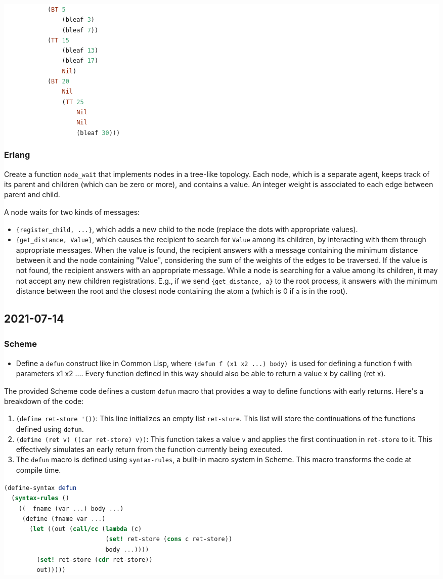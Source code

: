 ```haskell
            (BT 5 
                (bleaf 3) 
                (bleaf 7)) 
            (TT 15 
                (bleaf 13) 
                (bleaf 17) 
                Nil) 
            (BT 20 
                Nil 
                (TT 25 
                    Nil 
                    Nil 
                    (bleaf 30)))
```

### Erlang

Create a function `node_wait` that implements nodes in a tree-like topology. Each node, which is a separate agent, keeps track of its parent and children (which can be zero or more), and contains a value. An integer weight is associated to each edge between parent and child.

A node waits for two kinds of messages:
- `{register_child, ...}`, which adds a new child to the node (replace the dots with appropriate values).
- `{get_distance, Value}`, which causes the recipient to search for `Value` among its children, by interacting with them through appropriate messages. When the value is found, the recipient answers with a message containing the minimum distance between it and the node containing "Value", considering the sum of the weights of the edges to be traversed. If the value is not found, the recipient answers with an appropriate message. While a node is searching for a value among its children, it may not accept any new children registrations. E.g., if we send `{get_distance, a}` to the root process, it answers with the minimum distance between the root and the closest node containing the atom `a` (which is 0 if `a` is in the root).

## 2021-07-14

### Scheme

- Define a `defun` construct like in Common Lisp, where `(defun f (x1 x2 ...) body) `is used for defining a function f with parameters x1 x2 ....
  Every function defined in this way should also be able to return a value x by calling (ret x).

The provided Scheme code defines a custom `defun` macro that provides a way to define functions with early returns. Here's a breakdown of the code:
1. `(define ret-store '())`: This line initializes an empty list `ret-store`. This list will store the continuations of the functions defined using `defun`.
2. `(define (ret v) ((car ret-store) v))`: This function takes a value `v` and applies the first continuation in `ret-store` to it. This effectively simulates an early return from the function currently being executed.
3. The `defun` macro is defined using `syntax-rules`, a built-in macro system in Scheme. This macro transforms the code at compile time.

  ```scheme
  (define-syntax defun
    (syntax-rules ()
      ((_ fname (var ...) body ...)
       (define (fname var ...)
         (let ((out (call/cc (lambda (c)
                              (set! ret-store (cons c ret-store))
                              body ...))))
           (set! ret-store (cdr ret-store))
           out)))))
  ```
